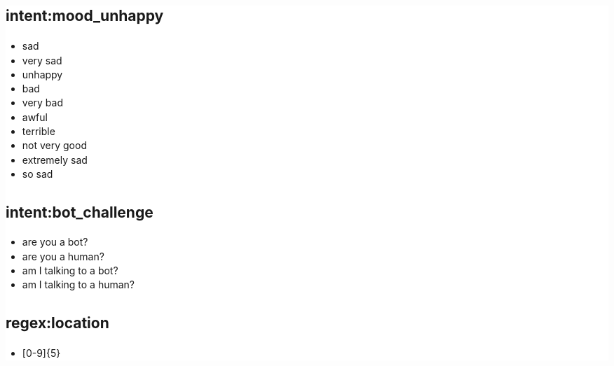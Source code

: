 ## intent:mood_unhappy
- sad
- very sad
- unhappy
- bad
- very bad
- awful
- terrible
- not very good
- extremely sad
- so sad

## intent:bot_challenge
- are you a bot?
- are you a human?
- am I talking to a bot?
- am I talking to a human?

## regex:location
- [0-9]{5}